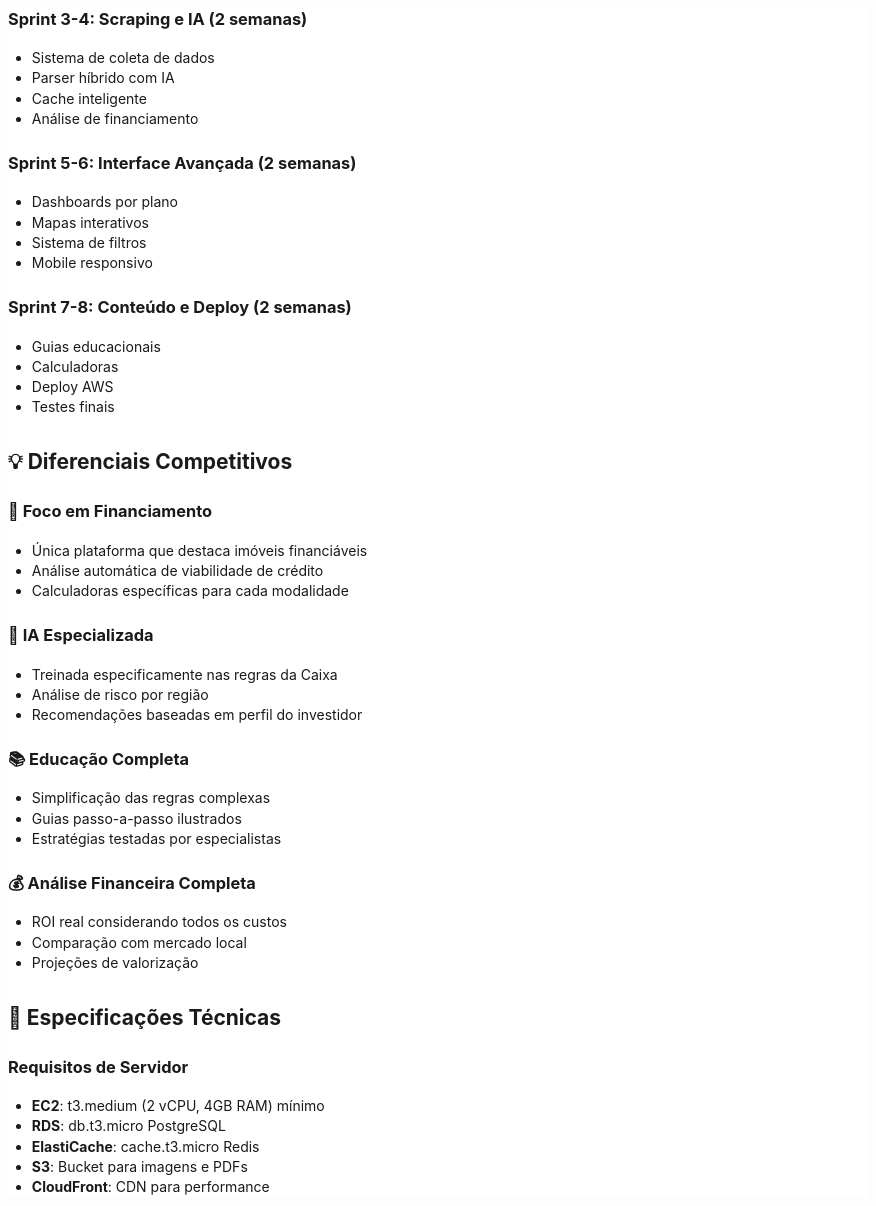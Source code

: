 ### Sprint 3-4: Scraping e IA (2 semanas)
- Sistema de coleta de dados
- Parser híbrido com IA
- Cache inteligente
- Análise de financiamento

### Sprint 5-6: Interface Avançada (2 semanas)
- Dashboards por plano
- Mapas interativos
- Sistema de filtros
- Mobile responsivo

### Sprint 7-8: Conteúdo e Deploy (2 semanas)
- Guias educacionais
- Calculadoras
- Deploy AWS
- Testes finais

## 💡 Diferenciais Competitivos

### 🎯 **Foco em Financiamento**
- Única plataforma que destaca imóveis financiáveis
- Análise automática de viabilidade de crédito
- Calculadoras específicas para cada modalidade

### 🧠 **IA Especializada**
- Treinada especificamente nas regras da Caixa
- Análise de risco por região
- Recomendações baseadas em perfil do investidor

### 📚 **Educação Completa**
- Simplificação das regras complexas
- Guias passo-a-passo ilustrados
- Estratégias testadas por especialistas

### 💰 **Análise Financeira Completa**
- ROI real considerando todos os custos
- Comparação com mercado local
- Projeções de valorização

## 🔧 Especificações Técnicas

### Requisitos de Servidor
- **EC2**: t3.medium (2 vCPU, 4GB RAM) mínimo
- **RDS**: db.t3.micro PostgreSQL
- **ElastiCache**: cache.t3.micro Redis
- **S3**: Bucket para imagens e PDFs
- **CloudFront**: CDN para performance
